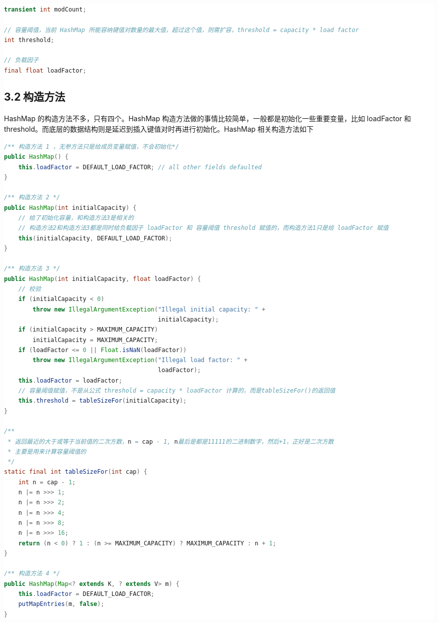 ```java
transient int modCount;

// 容量阈值，当前 HashMap 所能容纳键值对数量的最大值，超过这个值，则需扩容，threshold = capacity * load factor
int threshold;

// 负载因子
final float loadFactor;
```

## 3.2 构造方法

HashMap 的构造方法不多，只有四个。HashMap 构造方法做的事情比较简单，一般都是初始化一些重要变量，比如 loadFactor 和 threshold。而底层的数据结构则是延迟到插入键值对时再进行初始化。HashMap 相关构造方法如下

```java
/** 构造方法 1 ，无参方法只是给成员变量赋值，不会初始化*/
public HashMap() {
    this.loadFactor = DEFAULT_LOAD_FACTOR; // all other fields defaulted
}

/** 构造方法 2 */
public HashMap(int initialCapacity) {
    // 给了初始化容量，和构造方法3是相关的
    // 构造方法2和构造方法3都是同时给负载因子 loadFactor 和 容量阈值 threshold 赋值的，而构造方法1只是给 loadFactor 赋值
    this(initialCapacity, DEFAULT_LOAD_FACTOR);
}

/** 构造方法 3 */
public HashMap(int initialCapacity, float loadFactor) {
    // 校验
    if (initialCapacity < 0)
        throw new IllegalArgumentException("Illegal initial capacity: " +
                                           initialCapacity);
    if (initialCapacity > MAXIMUM_CAPACITY)
        initialCapacity = MAXIMUM_CAPACITY;
    if (loadFactor <= 0 || Float.isNaN(loadFactor))
        throw new IllegalArgumentException("Illegal load factor: " +
                                           loadFactor);
    this.loadFactor = loadFactor;
    // 容量阈值赋值，不是从公式 threshold = capacity * loadFactor 计算的，而是tableSizeFor()的返回值
    this.threshold = tableSizeFor(initialCapacity);
}

/**
 * 返回最近的大于或等于当前值的二次方数，n = cap - 1, n最后是都是11111的二进制数字，然后+1，正好是二次方数
 * 主要是用来计算容量阈值的
 */
static final int tableSizeFor(int cap) {
    int n = cap - 1;
    n |= n >>> 1;
    n |= n >>> 2;
    n |= n >>> 4;
    n |= n >>> 8;
    n |= n >>> 16;
    return (n < 0) ? 1 : (n >= MAXIMUM_CAPACITY) ? MAXIMUM_CAPACITY : n + 1;
}

/** 构造方法 4 */
public HashMap(Map<? extends K, ? extends V> m) {
    this.loadFactor = DEFAULT_LOAD_FACTOR;
    putMapEntries(m, false);
}

```